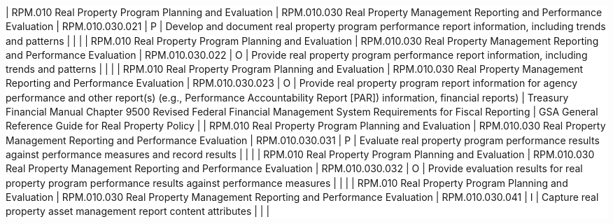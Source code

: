| RPM.010 Real Property Program Planning and Evaluation                                                                       | RPM.010.030 Real Property Management Reporting and Performance Evaluation            | RPM.010.030.021 | P                               | Develop and document real property program performance report information, including trends and patterns                                                                                                                                                                                                                  |                                                                                                                                                     |                                                                                                                                           |
| RPM.010 Real Property Program Planning and Evaluation                                                                       | RPM.010.030 Real Property Management Reporting and Performance Evaluation            | RPM.010.030.022 | O                               | Provide real property program performance report information, including trends and patterns                                                                                                                                                                                                                               |                                                                                                                                                     |                                                                                                                                           |
| RPM.010 Real Property Program Planning and Evaluation                                                                       | RPM.010.030 Real Property Management Reporting and Performance Evaluation            | RPM.010.030.023 | O                               | Provide real property program report information for agency performance and other report(s) (e.g., Performance Accountability Report [PAR]) information, financial reports)                                                                                                                                               | Treasury Financial Manual Chapter 9500 Revised Federal Financial Management System Requirements for Fiscal Reporting                                | GSA General Reference Guide for Real Property Policy                                                                                      |
| RPM.010 Real Property Program Planning and Evaluation                                                                       | RPM.010.030 Real Property Management Reporting and Performance Evaluation            | RPM.010.030.031 | P                               | Evaluate real property program performance results against performance measures and record results                                                                                                                                                                                                                        |                                                                                                                                                     |                                                                                                                                           |
| RPM.010 Real Property Program Planning and Evaluation                                                                       | RPM.010.030 Real Property Management Reporting and Performance Evaluation            | RPM.010.030.032 | O                               | Provide evaluation results for real property program performance results against performance measures                                                                                                                                                                                                                     |                                                                                                                                                     |                                                                                                                                           |
| RPM.010 Real Property Program Planning and Evaluation                                                                       | RPM.010.030 Real Property Management Reporting and Performance Evaluation            | RPM.010.030.041 | I                               | Capture real property asset management report content attributes                                                                                                                                                                                                                                                          |                                                                                                                                                     |                                                                                                                                           |